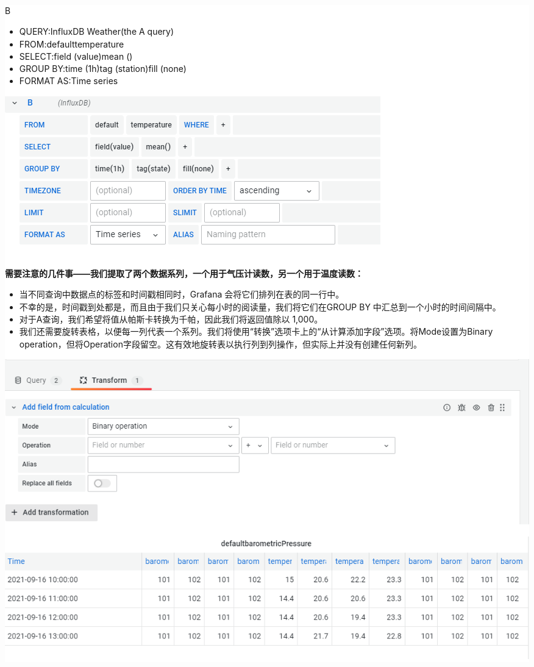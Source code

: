   B

- QUERY:InfluxDB Weather(the A query)
- FROM:defaulttemperature
- SELECT:field (value)mean ()
- GROUP BY:time (1h)tag (station)fill (none)
- FORMAT AS:Time series

![image-20210916224902029](grafana.assets/image-20210916224902029.png)

**需要注意的几件事——我们提取了两个数据系列，一个用于气压计读数，另一个用于温度读数：**

- 当不同查询中数据点的标签和时间戳相同时，Grafana 会将它们排列在表的同一行中。
- 不幸的是，时间戳到处都是，而且由于我们只关心每小时的阅读量，我们将它们在GROUP BY 中汇总到一个小时的时间间隔中。
- 对于A查询，我们希望将值从帕斯卡转换为千帕，因此我们将返回值除以 1,000。
- 我们还需要旋转表格，以便每一列代表一个系列。我们将使用“转换”选项卡上的“从计算添加字段”选项。将Mode设置为Binary operation，但将Operation字段留空。这有效地旋转表以执行列到列操作，但实际上并没有创建任何新列。

![image-20210916225816464](grafana.assets/image-20210916225816464.png)

![image-20210916225824478](grafana.assets/image-20210916225824478.png)
